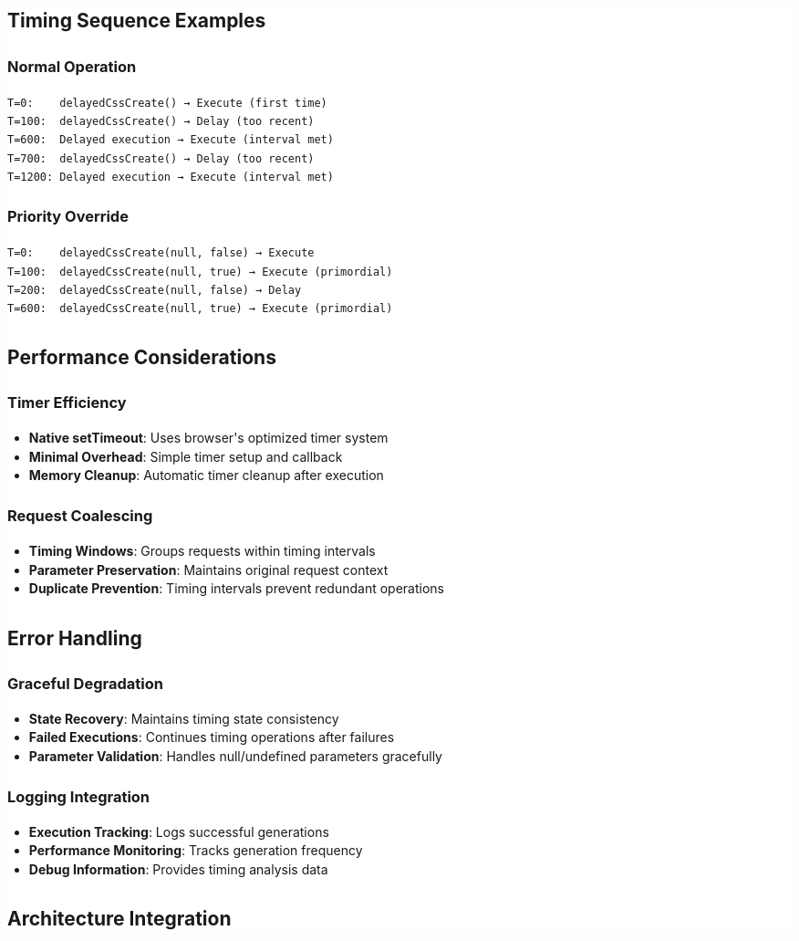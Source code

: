 ## Timing Sequence Examples

### Normal Operation

```
T=0:    delayedCssCreate() → Execute (first time)
T=100:  delayedCssCreate() → Delay (too recent)
T=600:  Delayed execution → Execute (interval met)
T=700:  delayedCssCreate() → Delay (too recent)
T=1200: Delayed execution → Execute (interval met)
```

### Priority Override

```
T=0:    delayedCssCreate(null, false) → Execute
T=100:  delayedCssCreate(null, true) → Execute (primordial)
T=200:  delayedCssCreate(null, false) → Delay
T=600:  delayedCssCreate(null, true) → Execute (primordial)
```

## Performance Considerations

### Timer Efficiency

- **Native setTimeout**: Uses browser's optimized timer system
- **Minimal Overhead**: Simple timer setup and callback
- **Memory Cleanup**: Automatic timer cleanup after execution

### Request Coalescing

- **Timing Windows**: Groups requests within timing intervals
- **Parameter Preservation**: Maintains original request context
- **Duplicate Prevention**: Timing intervals prevent redundant operations

## Error Handling

### Graceful Degradation

- **State Recovery**: Maintains timing state consistency
- **Failed Executions**: Continues timing operations after failures
- **Parameter Validation**: Handles null/undefined parameters gracefully

### Logging Integration

- **Execution Tracking**: Logs successful generations
- **Performance Monitoring**: Tracks generation frequency
- **Debug Information**: Provides timing analysis data

## Architecture Integration
